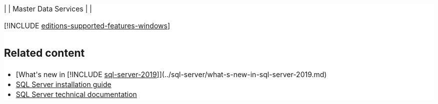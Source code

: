 | | Master Data Services | |

[!INCLUDE [editions-supported-features-windows](../includes/editions-supported-features-windows.md)]

## Related content

- [What's new in [!INCLUDE [sql-server-2019](../includes/sssql19-md.md)]](../sql-server/what-s-new-in-sql-server-2019.md)
- [SQL Server installation guide](../database-engine/install-windows/install-sql-server.md)
- [SQL Server technical documentation](../sql-server/index.yml)
